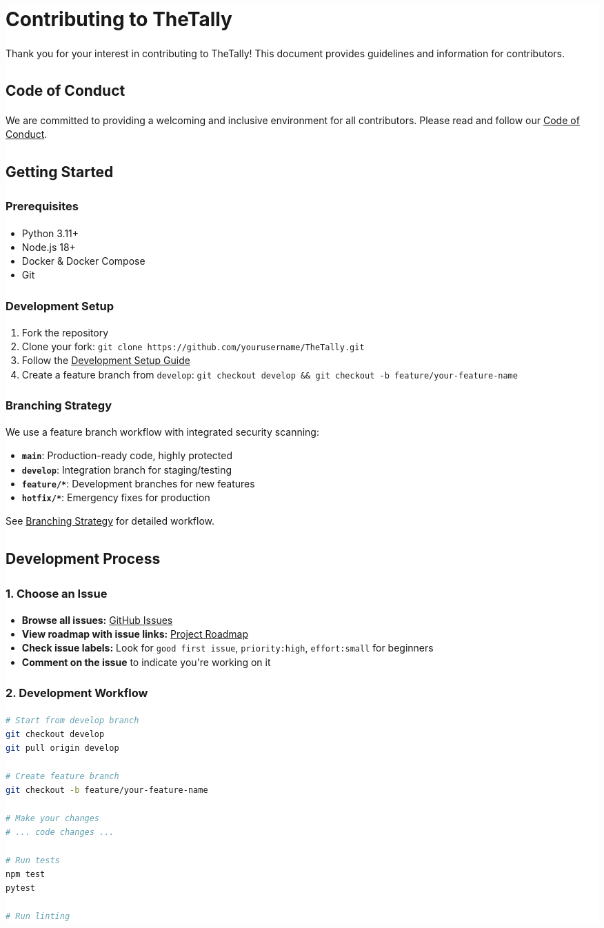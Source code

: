 # Contributing to TheTally

Thank you for your interest in contributing to TheTally! This document provides guidelines and information for contributors.

## Code of Conduct

We are committed to providing a welcoming and inclusive environment for all contributors. Please read and follow our [Code of Conduct](CODE_OF_CONDUCT.md).

## Getting Started

### Prerequisites
- Python 3.11+
- Node.js 18+
- Docker & Docker Compose
- Git

### Development Setup
1. Fork the repository
2. Clone your fork: `git clone https://github.com/yourusername/TheTally.git`
3. Follow the [Development Setup Guide](docs/development-setup.md)
4. Create a feature branch from `develop`: `git checkout develop && git checkout -b feature/your-feature-name`

### Branching Strategy
We use a feature branch workflow with integrated security scanning:
- **`main`**: Production-ready code, highly protected
- **`develop`**: Integration branch for staging/testing  
- **`feature/*`**: Development branches for new features
- **`hotfix/*`**: Emergency fixes for production

See [Branching Strategy](docs/branching-strategy.md) for detailed workflow.

## Development Process

### 1. Choose an Issue
- **Browse all issues:** [GitHub Issues](https://github.com/otherjamesbrown/TheTally/issues)
- **View roadmap with issue links:** [Project Roadmap](docs/project-roadmap.md)
- **Check issue labels:** Look for `good first issue`, `priority:high`, `effort:small` for beginners
- **Comment on the issue** to indicate you're working on it

### 2. Development Workflow
```bash
# Start from develop branch
git checkout develop
git pull origin develop

# Create feature branch
git checkout -b feature/your-feature-name

# Make your changes
# ... code changes ...

# Run tests
npm test
pytest

# Run linting
```
